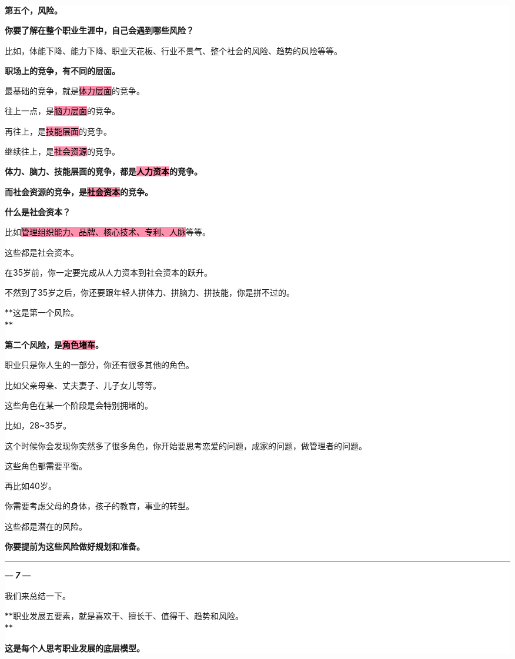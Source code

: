 **第五个，风险。**

**你要了解在整个职业生涯中，自己会遇到哪些风险？**

比如，体能下降、能力下降、职业天花板、行业不景气、整个社会的风险、趋势的风险等等。

**职场上的竞争，有不同的层面。**

最基础的竞争，就是<mark style="background: #FF5582A6;">体力层面</mark>的竞争。

往上一点，是<mark style="background: #FF5582A6;">脑力层面</mark>的竞争。  

再往上，是<mark style="background: #FF5582A6;">技能层面</mark>的竞争。

继续往上，是<mark style="background: #FF5582A6;">社会资源</mark>的竞争。

**体力、脑力、技能层面的竞争，都是<mark style="background: #FF5582A6;">人力资本</mark>的竞争。**

**而社会资源的竞争，是<mark style="background: #FF5582A6;">社会资本</mark>的竞争。**

**什么是社会资本？**

比如<mark style="background: #FF5582A6;">管理组织能力、品牌、核心技术、专利、人脉</mark>等等。  

这些都是社会资本。  

在35岁前，你一定要完成从人力资本到社会资本的跃升。  

不然到了35岁之后，你还要跟年轻人拼体力、拼脑力、拼技能，你是拼不过的。  

**这是第一个风险。  
**

**第二个风险，是<mark style="background: #FF5582A6;">角色堵车</mark>。**  

职业只是你人生的一部分，你还有很多其他的角色。  

比如父亲母亲、丈夫妻子、儿子女儿等等。  

这些角色在某一个阶段是会特别拥堵的。  

比如，28~35岁。  

这个时候你会发现你突然多了很多角色，你开始要思考恋爱的问题，成家的问题，做管理者的问题。  

这些角色都需要平衡。  

再比如40岁。  

你需要考虑父母的身体，孩子的教育，事业的转型。  

这些都是潜在的风险。  

**你要提前为这些风险做好规划和准备。**

___

_—_ _****7****_ _—_

我们来总结一下。

**职业发展五要素，就是喜欢干、擅长干、值得干、趋势和风险。  
**

**这是每个人思考职业发展的底层模型。**  
